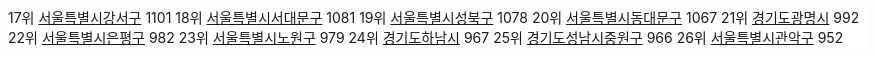   <tr>
    <td>17위</td>
    <td><a href="/apt/서울특별시강서구{dong}">서울특별시강서구</a></td>
    <td>1101</td>
  </tr>

  <tr>
    <td>18위</td>
    <td><a href="/apt/서울특별시서대문구{dong}">서울특별시서대문구</a></td>
    <td>1081</td>
  </tr>

  <tr>
    <td>19위</td>
    <td><a href="/apt/서울특별시성북구{dong}">서울특별시성북구</a></td>
    <td>1078</td>
  </tr>

  <tr>
    <td>20위</td>
    <td><a href="/apt/서울특별시동대문구{dong}">서울특별시동대문구</a></td>
    <td>1067</td>
  </tr>

  <tr>
    <td>21위</td>
    <td><a href="/apt/경기도광명시{dong}">경기도광명시</a></td>
    <td>992</td>
  </tr>

  <tr>
    <td>22위</td>
    <td><a href="/apt/서울특별시은평구{dong}">서울특별시은평구</a></td>
    <td>982</td>
  </tr>

  <tr>
    <td>23위</td>
    <td><a href="/apt/서울특별시노원구{dong}">서울특별시노원구</a></td>
    <td>979</td>
  </tr>

  <tr>
    <td>24위</td>
    <td><a href="/apt/경기도하남시{dong}">경기도하남시</a></td>
    <td>967</td>
  </tr>

  <tr>
    <td>25위</td>
    <td><a href="/apt/경기도성남시중원구{dong}">경기도성남시중원구</a></td>
    <td>966</td>
  </tr>

  <tr>
    <td>26위</td>
    <td><a href="/apt/서울특별시관악구{dong}">서울특별시관악구</a></td>
    <td>952</td>
  </tr>
